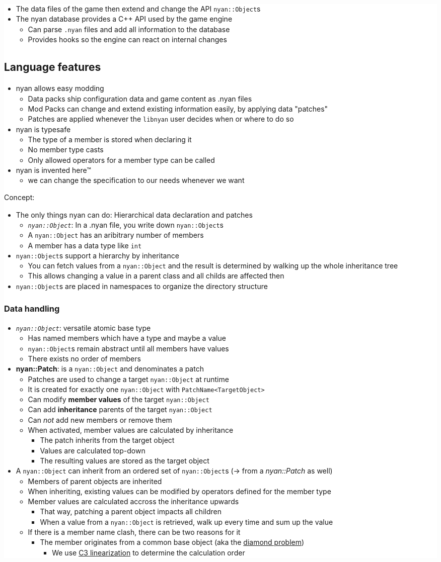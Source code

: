  * The data files of the game then extend and change the API `nyan::Object`s
* The nyan database provides a C++ API used by the game engine
  * Can parse `.nyan` files and add all information to the database
  * Provides hooks so the engine can react on internal changes


## Language features

* nyan allows easy modding
  * Data packs ship configuration data and game content as .nyan files
  * Mod Packs can change and extend existing information easily,
    by applying data "patches"
  * Patches are applied whenever the `libnyan` user decides
    when or where to do so
* nyan is typesafe
  * The type of a member is stored when declaring it
  * No member type casts
  * Only allowed operators for a member type can be called
* nyan is invented here™
  * we can change the specification to our needs whenever we want

Concept:

* The only things nyan can do: Hierarchical data declaration and patches
  * *`nyan::Object`*: In a .nyan file, you write down `nyan::Object`s
  * A `nyan::Object` has an aribitrary number of members
  * A member has a data type like `int`
* `nyan::Object`s support a hierarchy by inheritance
  * You can fetch values from a `nyan::Object` and the result is determined
    by walking up the whole inheritance tree
  * This allows changing a value in a parent class and all childs are
    affected then
* `nyan::Object`s are placed in namespaces to organize the directory structure


### Data handling

* *`nyan::Object`*: versatile atomic base type
  * Has named members which have a type and maybe a value
  * `nyan::Object`s remain abstract until all members have values
  * There exists no order of members
* **nyan::Patch**: is a `nyan::Object` and denominates a patch
  * Patches are used to change a target `nyan::Object` at runtime
  * It is created for exactly one `nyan::Object` with `PatchName<TargetObject>`
  * Can modify **member values** of the target `nyan::Object`
  * Can add **inheritance** parents of the target `nyan::Object`
  * Can *not* add new members or remove them
  * When activated, member values are calculated by inheritance
    * The patch inherits from the target object
    * Values are calculated top-down
    * The resulting values are stored as the target object
* A `nyan::Object` can inherit from an ordered set of `nyan::Object`s
  (-> from a *nyan::Patch* as well)
  * Members of parent objects are inherited
  * When inheriting, existing values can be modified by operators
    defined for the member type
  * Member values are calculated accross the inheritance upwards
    * That way, patching a parent object impacts all children
    * When a value from a `nyan::Object` is retrieved,
      walk up every time and sum up the value
  * If there is a member name clash, there can be two reasons for it
    * The member originates from a common base object (aka the [diamond problem](https://en.wikipedia.org/wiki/Multiple_inheritance#The_diamond_problem))
      * We use [C3 linearization](https://en.wikipedia.org/wiki/C3_linearization) to determine the calculation order